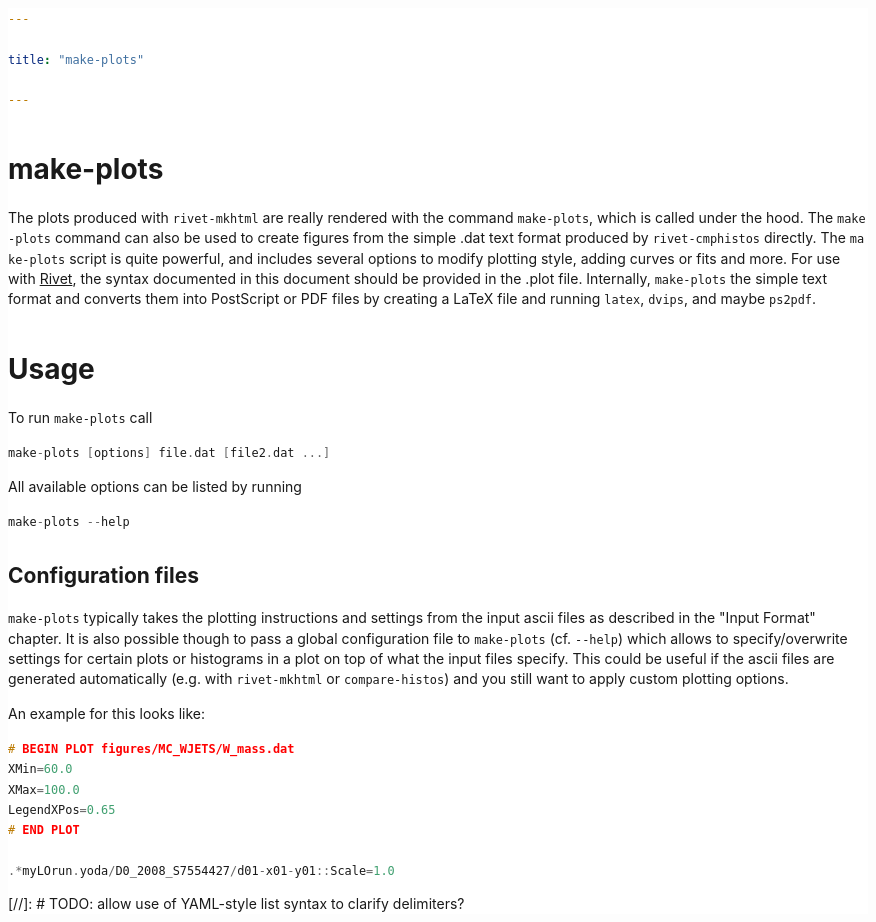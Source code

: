 ```yaml
---

title: "make-plots"

---
```


# make-plots



The plots produced with <code>rivet-mkhtml</code> are really rendered with the command <code>make-plots</code>, which is called under the hood. The <code>make-plots</code> command can also be used to create figures from the simple .dat text format produced by <code>rivet-cmphistos</code> directly. The <code>make-plots</code> script is quite powerful, and includes several options to modify plotting style, adding curves or fits and more. For use with <a href="http://example.org/namespaces/namespacerivet/">Rivet</a>, the syntax documented in this document should be provided in the .plot file. Internally, <code>make-plots</code> the simple text format and converts them into PostScript or PDF files by creating a LaTeX file and running <code>latex</code>, <code>dvips</code>, and maybe <code>ps2pdf</code>.


# Usage

To run <code>make-plots</code> call



```cpp
make-plots [options] file.dat [file2.dat ...]
```

All available options can be listed by running



```cpp
make-plots --help
```


## Configuration files

<code>make-plots</code> typically takes the plotting instructions and settings from the input ascii files as described in the "Input Format" chapter. It is also possible though to pass a global configuration file to <code>make-plots</code> (cf. <code>--help</code>) which allows to specify/overwrite settings for certain plots or histograms in a plot on top of what the input files specify. This could be useful if the ascii files are generated automatically (e.g. with <code>rivet-mkhtml</code> or <code>compare-histos</code>) and you still want to apply custom plotting options.

An example for this looks like:



```cpp
# BEGIN PLOT figures/MC_WJETS/W_mass.dat
XMin=60.0
XMax=100.0
LegendXPos=0.65
# END PLOT

.*myLOrun.yoda/D0_2008_S7554427/d01-x01-y01::Scale=1.0
```


[//]: # TODO: allow use of YAML-style list syntax to clarify delimiters?